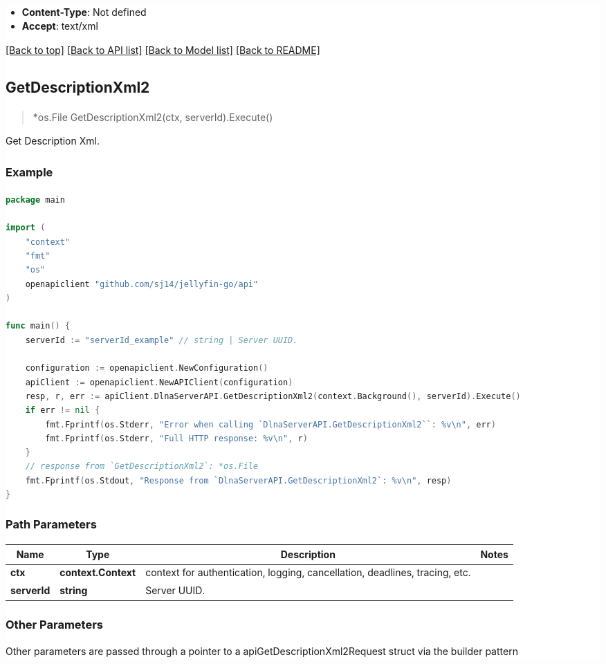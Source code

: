 - **Content-Type**: Not defined
- **Accept**: text/xml

[[Back to top]](#) [[Back to API list]](../README.md#documentation-for-api-endpoints)
[[Back to Model list]](../README.md#documentation-for-models)
[[Back to README]](../README.md)


## GetDescriptionXml2

> *os.File GetDescriptionXml2(ctx, serverId).Execute()

Get Description Xml.

### Example

```go
package main

import (
	"context"
	"fmt"
	"os"
	openapiclient "github.com/sj14/jellyfin-go/api"
)

func main() {
	serverId := "serverId_example" // string | Server UUID.

	configuration := openapiclient.NewConfiguration()
	apiClient := openapiclient.NewAPIClient(configuration)
	resp, r, err := apiClient.DlnaServerAPI.GetDescriptionXml2(context.Background(), serverId).Execute()
	if err != nil {
		fmt.Fprintf(os.Stderr, "Error when calling `DlnaServerAPI.GetDescriptionXml2``: %v\n", err)
		fmt.Fprintf(os.Stderr, "Full HTTP response: %v\n", r)
	}
	// response from `GetDescriptionXml2`: *os.File
	fmt.Fprintf(os.Stdout, "Response from `DlnaServerAPI.GetDescriptionXml2`: %v\n", resp)
}
```

### Path Parameters


Name | Type | Description  | Notes
------------- | ------------- | ------------- | -------------
**ctx** | **context.Context** | context for authentication, logging, cancellation, deadlines, tracing, etc.
**serverId** | **string** | Server UUID. | 

### Other Parameters

Other parameters are passed through a pointer to a apiGetDescriptionXml2Request struct via the builder pattern
